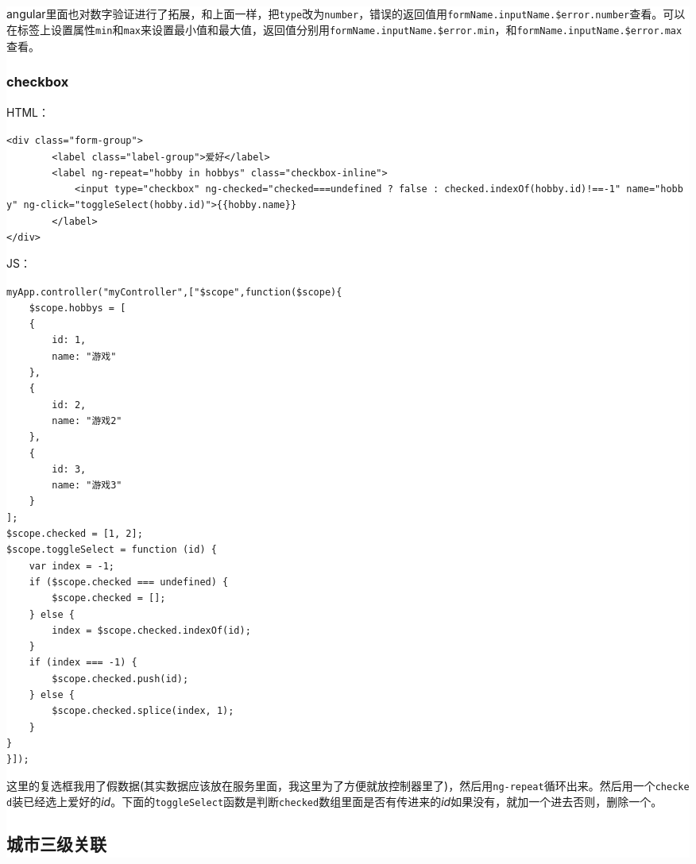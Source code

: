 angular里面也对数字验证进行了拓展，和上面一样，把`type`改为`number`，错误的返回值用`formName.inputName.$error.number`查看。可以在标签上设置属性`min`和`max`来设置最小值和最大值，返回值分别用`formName.inputName.$error.min`，和`formName.inputName.$error.max`查看。

### checkbox

HTML：

    <div class="form-group">
            <label class="label-group">爱好</label>
            <label ng-repeat="hobby in hobbys" class="checkbox-inline">
                <input type="checkbox" ng-checked="checked===undefined ? false : checked.indexOf(hobby.id)!==-1" name="hobby" ng-click="toggleSelect(hobby.id)">{{hobby.name}}
            </label>
    </div>
    
JS：

    myApp.controller("myController",["$scope",function($scope){
        $scope.hobbys = [
        {
            id: 1,
            name: "游戏"
        },
        {
            id: 2,
            name: "游戏2"
        },
        {
            id: 3,
            name: "游戏3"
        }
    ];
    $scope.checked = [1, 2];
    $scope.toggleSelect = function (id) {
        var index = -1;
        if ($scope.checked === undefined) {
            $scope.checked = [];
        } else {
            index = $scope.checked.indexOf(id);
        }
        if (index === -1) {
            $scope.checked.push(id);
        } else {
            $scope.checked.splice(index, 1);
        }
    }
    }]);
    
这里的复选框我用了假数据(其实数据应该放在服务里面，我这里为了方便就放控制器里了)，然后用`ng-repeat`循环出来。然后用一个`checked`装已经选上爱好的*id*。下面的`toggleSelect`函数是判断`checked`数组里面是否有传进来的*id*如果没有，就加一个进去否则，删除一个。

## 城市三级关联
